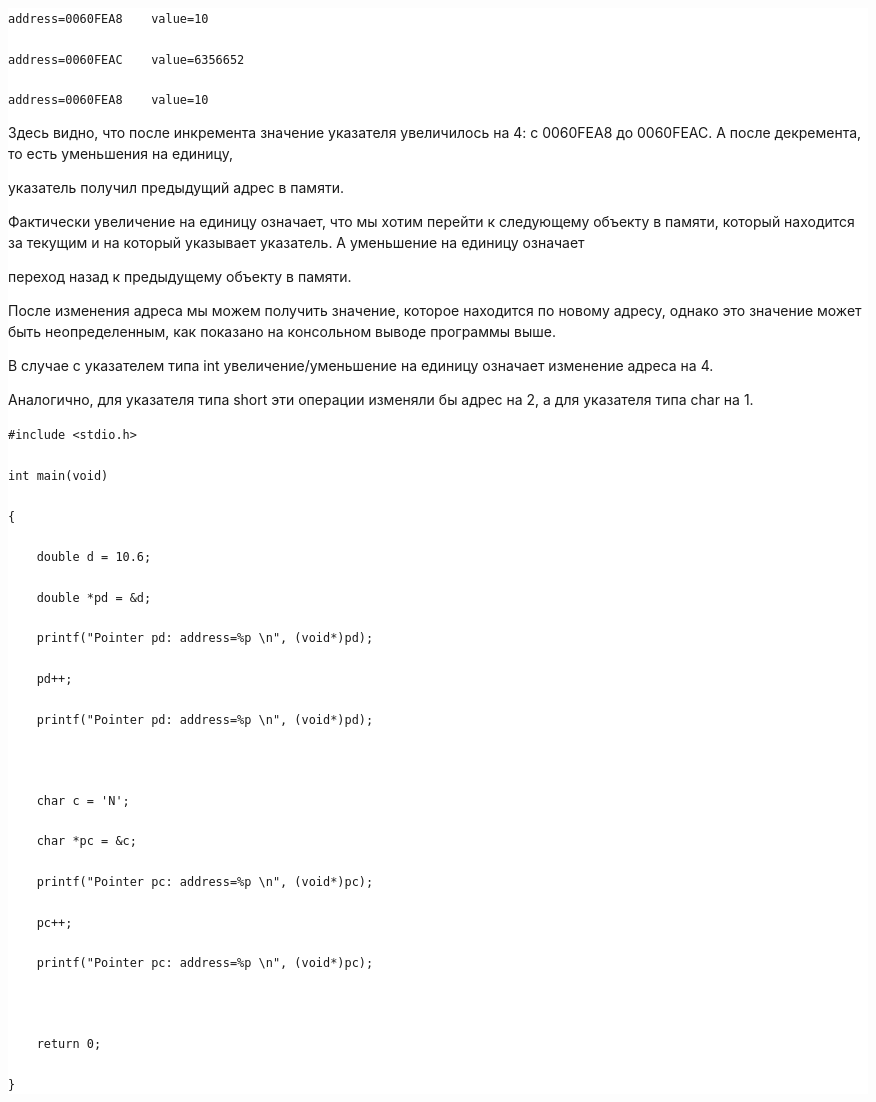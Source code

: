 ```
address=0060FEA8	value=10

address=0060FEAC	value=6356652

address=0060FEA8	value=10
```

Здесь видно, что после инкремента значение указателя увеличилось на 4: с 0060FEA8 до 0060FEAC. А после декремента, то есть уменьшения на единицу, 

указатель получил предыдущий адрес в памяти.

Фактически увеличение на единицу означает, что мы хотим перейти к следующему объекту в памяти, который находится за текущим и на который указывает указатель. А уменьшение на единицу означает 

переход назад к предыдущему объекту в памяти.

После изменения адреса мы можем получить значение, которое находится по новому адресу, однако это значение может быть неопределенным, как показано на консольном выводе программы выше.

В случае с указателем типа int увеличение/уменьшение на единицу означает изменение адреса на 4. 

Аналогично, для указателя типа short эти операции изменяли бы адрес на 2, а для указателя типа char на 1.

```
#include <stdio.h>

int main(void)

{

	double d = 10.6;

	double *pd = &d;

	printf("Pointer pd: address=%p \n", (void*)pd);

	pd++;

	printf("Pointer pd: address=%p \n", (void*)pd);

		

	char c = 'N';

	char *pc = &c;

	printf("Pointer pc: address=%p \n", (void*)pc);

	pc++;

	printf("Pointer pc: address=%p \n", (void*)pc);

	

	return 0;

}
```

